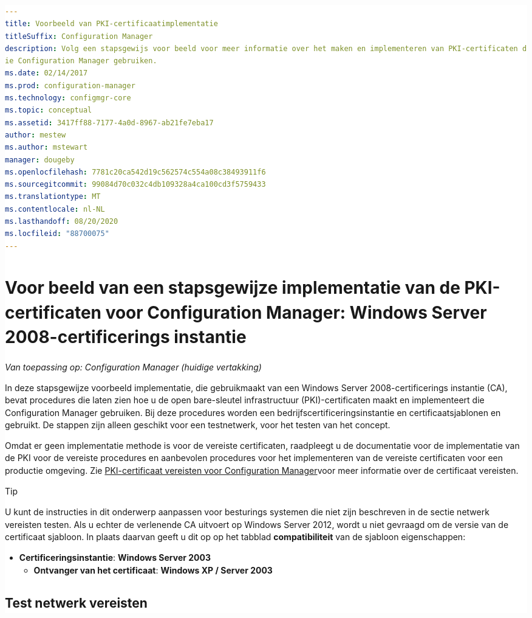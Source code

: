 ```yaml
---
title: Voorbeeld van PKI-certificaatimplementatie
titleSuffix: Configuration Manager
description: Volg een stapsgewijs voor beeld voor meer informatie over het maken en implementeren van PKI-certificaten die Configuration Manager gebruiken.
ms.date: 02/14/2017
ms.prod: configuration-manager
ms.technology: configmgr-core
ms.topic: conceptual
ms.assetid: 3417ff88-7177-4a0d-8967-ab21fe7eba17
author: mestew
ms.author: mstewart
manager: dougeby
ms.openlocfilehash: 7781c20ca542d19c562574c554a08c38493911f6
ms.sourcegitcommit: 99084d70c032c4db109328a4ca100cd3f5759433
ms.translationtype: MT
ms.contentlocale: nl-NL
ms.lasthandoff: 08/20/2020
ms.locfileid: "88700075"
---
```

# <a name="step-by-step-example-deployment-of-the-pki-certificates-for-configuration-manager-windows-server-2008-certification-authority"></a>Voor beeld van een stapsgewijze implementatie van de PKI-certificaten voor Configuration Manager: Windows Server 2008-certificerings instantie

*Van toepassing op: Configuration Manager (huidige vertakking)*

In deze stapsgewijze voorbeeld implementatie, die gebruikmaakt van een Windows Server 2008-certificerings instantie (CA), bevat procedures die laten zien hoe u de open bare-sleutel infrastructuur (PKI)-certificaten maakt en implementeert die Configuration Manager gebruiken. Bij deze procedures worden een bedrijfscertificeringsinstantie en certificaatsjablonen en gebruikt. De stappen zijn alleen geschikt voor een testnetwerk, voor het testen van het concept.  

Omdat er geen implementatie methode is voor de vereiste certificaten, raadpleegt u de documentatie voor de implementatie van de PKI voor de vereiste procedures en aanbevolen procedures voor het implementeren van de vereiste certificaten voor een productie omgeving. Zie [PKI-certificaat vereisten voor Configuration Manager](pki-certificate-requirements.md)voor meer informatie over de certificaat vereisten.  

> [!TIP]
> U kunt de instructies in dit onderwerp aanpassen voor besturings systemen die niet zijn beschreven in de sectie netwerk vereisten testen. Als u echter de verlenende CA uitvoert op Windows Server 2012, wordt u niet gevraagd om de versie van de certificaat sjabloon. In plaats daarvan geeft u dit op op het tabblad **compatibiliteit** van de sjabloon eigenschappen:  
>
> - **Certificeringsinstantie**: **Windows Server 2003**  
>   - **Ontvanger van het certificaat**: **Windows XP / Server 2003**  

## <a name="test-network-requirements"></a><a name="BKMK_testnetworkenvironment"></a> Test netwerk vereisten
